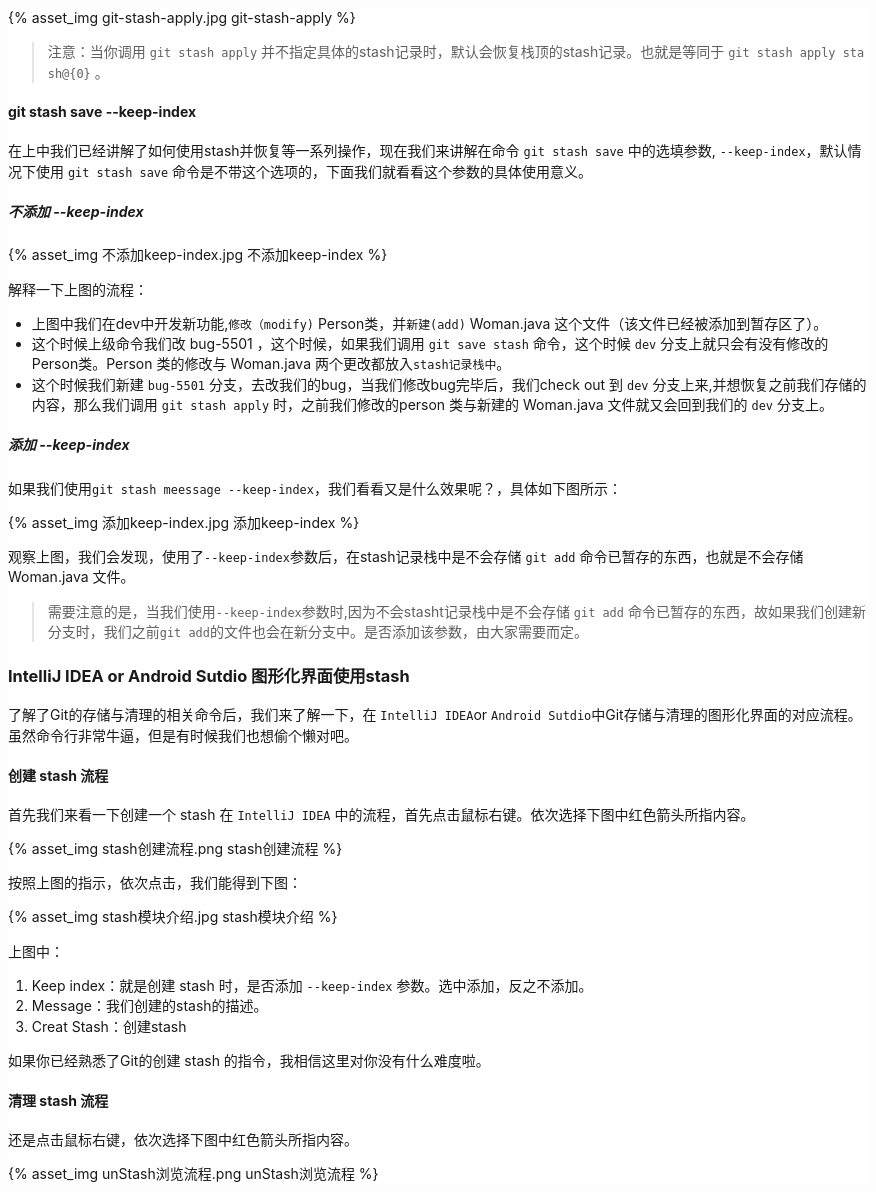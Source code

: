 {% asset_img git-stash-apply.jpg git-stash-apply %}

>注意：当你调用 `git stash apply` 并不指定具体的stash记录时，默认会恢复栈顶的stash记录。也就是等同于 `git stash apply stash@{0}` 。

#### git stash save --keep-index

在上中我们已经讲解了如何使用stash并恢复等一系列操作，现在我们来讲解在命令 `git stash save` 中的选填参数, `--keep-index`，默认情况下使用 `git stash save` 命令是不带这个选项的，下面我们就看看这个参数的具体使用意义。

##### 不添加 --keep-index

{% asset_img 不添加keep-index.jpg 不添加keep-index %}

解释一下上图的流程：

- 上图中我们在dev中开发新功能,`修改（modify)` Person类，并`新建(add)` Woman.java 这个文件（该文件已经被添加到暂存区了）。
- 这个时候上级命令我们改 bug-5501 ，这个时候，如果我们调用 `git save stash` 命令，这个时候 `dev` 分支上就只会有没有修改的Person类。Person 类的修改与 Woman.java 两个更改都放入`stash记录栈中`。
- 这个时候我们新建 `bug-5501` 分支，去改我们的bug，当我们修改bug完毕后，我们check out 到 `dev` 分支上来,并想恢复之前我们存储的内容，那么我们调用 `git stash apply` 时，之前我们修改的person 类与新建的 Woman.java 文件就又会回到我们的 `dev` 分支上。

##### 添加 --keep-index

如果我们使用`git stash meessage --keep-index`，我们看看又是什么效果呢？，具体如下图所示：

{% asset_img 添加keep-index.jpg 添加keep-index %}

观察上图，我们会发现，使用了`--keep-index`参数后，在stash记录栈中是不会存储 `git add` 命令已暂存的东西，也就是不会存储 Woman.java 文件。

>需要注意的是，当我们使用`--keep-index`参数时,因为不会stasht记录栈中是不会存储 `git add` 命令已暂存的东西，故如果我们创建新分支时，我们之前`git add`的文件也会在新分支中。是否添加该参数，由大家需要而定。

### IntelliJ IDEA or Android Sutdio 图形化界面使用stash

了解了Git的存储与清理的相关命令后，我们来了解一下，在 `IntelliJ IDEA`or `Android Sutdio`中Git存储与清理的图形化界面的对应流程。虽然命令行非常牛逼，但是有时候我们也想偷个懒对吧。

#### 创建 stash 流程

首先我们来看一下创建一个 stash 在 `IntelliJ IDEA` 中的流程，首先点击鼠标右键。依次选择下图中红色箭头所指内容。

{% asset_img stash创建流程.png stash创建流程 %}

按照上图的指示，依次点击，我们能得到下图：

{% asset_img stash模块介绍.jpg stash模块介绍 %}

上图中：

1. Keep index：就是创建 stash 时，是否添加 `--keep-index` 参数。选中添加，反之不添加。
2. Message：我们创建的stash的描述。
3. Creat Stash：创建stash
  
如果你已经熟悉了Git的创建 stash 的指令，我相信这里对你没有什么难度啦。

#### 清理 stash 流程

还是点击鼠标右键，依次选择下图中红色箭头所指内容。

{% asset_img unStash浏览流程.png unStash浏览流程 %}
